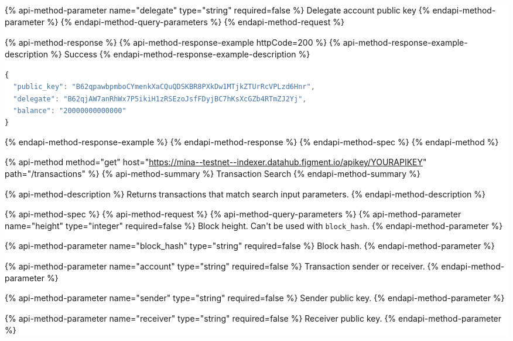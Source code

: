 {% api-method-parameter name="delegate" type="string" required=false %}
Delegate account public key
{% endapi-method-parameter %}
{% endapi-method-query-parameters %}
{% endapi-method-request %}

{% api-method-response %}
{% api-method-response-example httpCode=200 %}
{% api-method-response-example-description %}
Success
{% endapi-method-response-example-description %}

```javascript
{
  "public_key": "B62qpawbpmboCYmenkXaCQuQDSKBR8PXkDw1MTjkZTUrRcVPLzd6Hnr",
  "delegate": "B62qjAW7anRhWx7P5ikiH1zRSEzoJsfFDyjBC7hKsXcGZb4RTmZJ2Yj",
  "balance": "20000000000000"
}
```
{% endapi-method-response-example %}
{% endapi-method-response %}
{% endapi-method-spec %}
{% endapi-method %}

{% api-method method="get" host="https://mina--testnet--indexer.datahub.figment.io/apikey/YOURAPIKEY" path="/transactions" %}
{% api-method-summary %}
Transaction Search
{% endapi-method-summary %}

{% api-method-description %}
Returns transactions that match search input parameters.
{% endapi-method-description %}

{% api-method-spec %}
{% api-method-request %}
{% api-method-query-parameters %}
{% api-method-parameter name="height" type="integer" required=false %}
Block height. Can't be used with `block_hash`.
{% endapi-method-parameter %}

{% api-method-parameter name="block\_hash" type="string" required=false %}
Block hash.
{% endapi-method-parameter %}

{% api-method-parameter name="account" type="string" required=false %}
Transaction sender or receiver.
{% endapi-method-parameter %}

{% api-method-parameter name="sender" type="string" required=false %}
Sender public key.
{% endapi-method-parameter %}

{% api-method-parameter name="receiver" type="string" required=false %}
Receiver public key.
{% endapi-method-parameter %}
